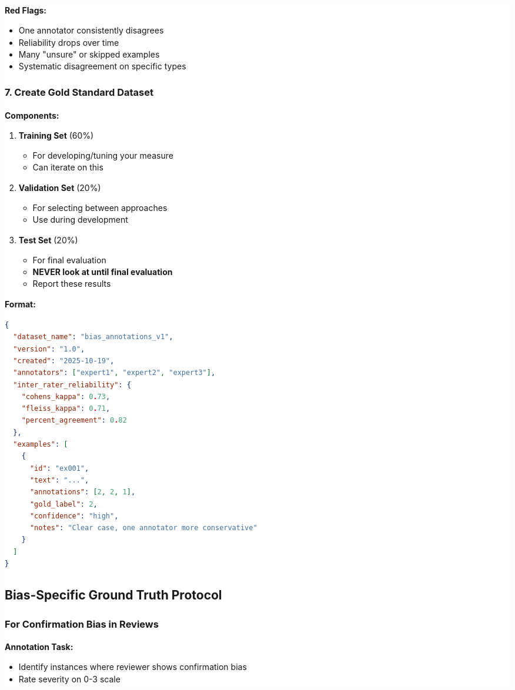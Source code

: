 **Red Flags:**
- One annotator consistently disagrees
- Reliability drops over time
- Many "unsure" or skipped examples
- Systematic disagreement on specific types

### 7. Create Gold Standard Dataset

**Components:**
1. **Training Set** (60%)
   - For developing/tuning your measure
   - Can iterate on this

2. **Validation Set** (20%)
   - For selecting between approaches
   - Use during development

3. **Test Set** (20%)
   - For final evaluation
   - **NEVER look at until final evaluation**
   - Report these results

**Format:**
```json
{
  "dataset_name": "bias_annotations_v1",
  "version": "1.0",
  "created": "2025-10-19",
  "annotators": ["expert1", "expert2", "expert3"],
  "inter_rater_reliability": {
    "cohens_kappa": 0.73,
    "fleiss_kappa": 0.71,
    "percent_agreement": 0.82
  },
  "examples": [
    {
      "id": "ex001",
      "text": "...",
      "annotations": [2, 2, 1],
      "gold_label": 2,
      "confidence": "high",
      "notes": "Clear case, one annotator more conservative"
    }
  ]
}
```

## Bias-Specific Ground Truth Protocol

### For Confirmation Bias in Reviews

**Annotation Task:**
- Identify instances where reviewer shows confirmation bias
- Rate severity on 0-3 scale
